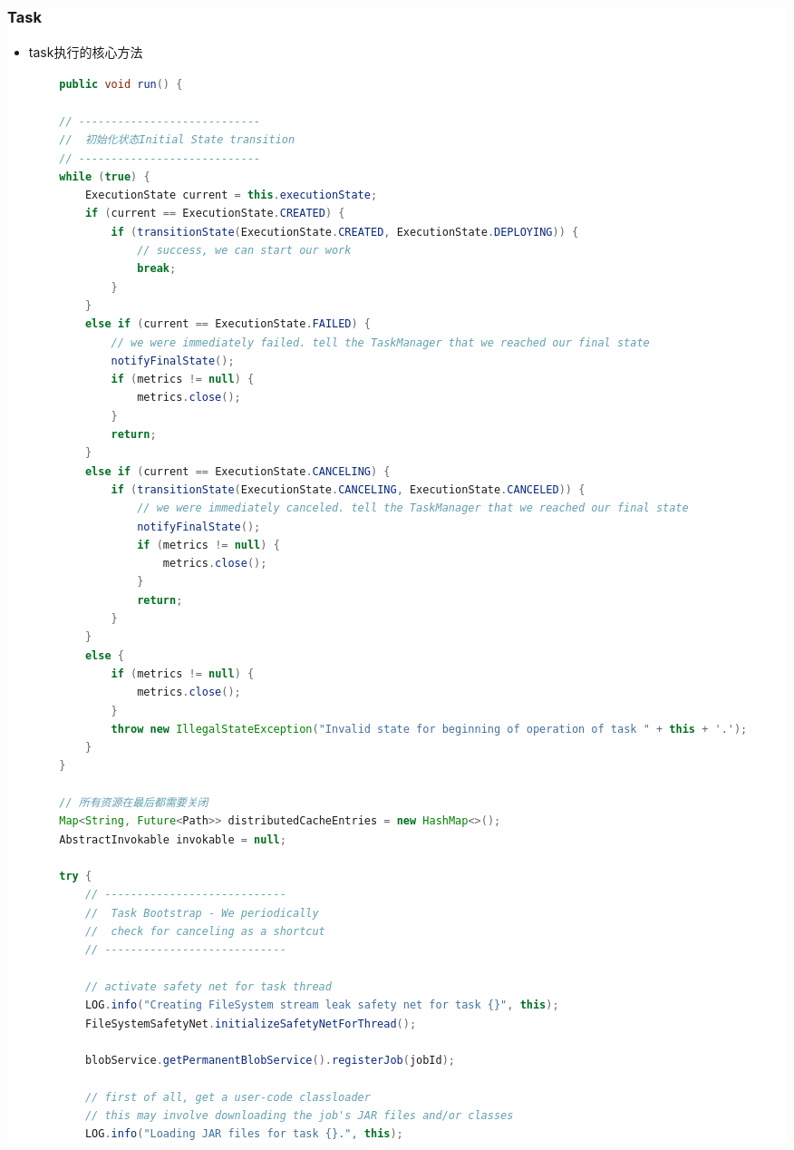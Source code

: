 ### Task 
- task执行的核心方法
```java
		public void run() {

		// ----------------------------
		//  初始化状态Initial State transition
		// ----------------------------
		while (true) {
			ExecutionState current = this.executionState;
			if (current == ExecutionState.CREATED) {
				if (transitionState(ExecutionState.CREATED, ExecutionState.DEPLOYING)) {
					// success, we can start our work
					break;
				}
			}
			else if (current == ExecutionState.FAILED) {
				// we were immediately failed. tell the TaskManager that we reached our final state
				notifyFinalState();
				if (metrics != null) {
					metrics.close();
				}
				return;
			}
			else if (current == ExecutionState.CANCELING) {
				if (transitionState(ExecutionState.CANCELING, ExecutionState.CANCELED)) {
					// we were immediately canceled. tell the TaskManager that we reached our final state
					notifyFinalState();
					if (metrics != null) {
						metrics.close();
					}
					return;
				}
			}
			else {
				if (metrics != null) {
					metrics.close();
				}
				throw new IllegalStateException("Invalid state for beginning of operation of task " + this + '.');
			}
		}

		// 所有资源在最后都需要关闭
		Map<String, Future<Path>> distributedCacheEntries = new HashMap<>();
		AbstractInvokable invokable = null;

		try {
			// ----------------------------
			//  Task Bootstrap - We periodically
			//  check for canceling as a shortcut
			// ----------------------------

			// activate safety net for task thread
			LOG.info("Creating FileSystem stream leak safety net for task {}", this);
			FileSystemSafetyNet.initializeSafetyNetForThread();

			blobService.getPermanentBlobService().registerJob(jobId);

			// first of all, get a user-code classloader
			// this may involve downloading the job's JAR files and/or classes
			LOG.info("Loading JAR files for task {}.", this);
```